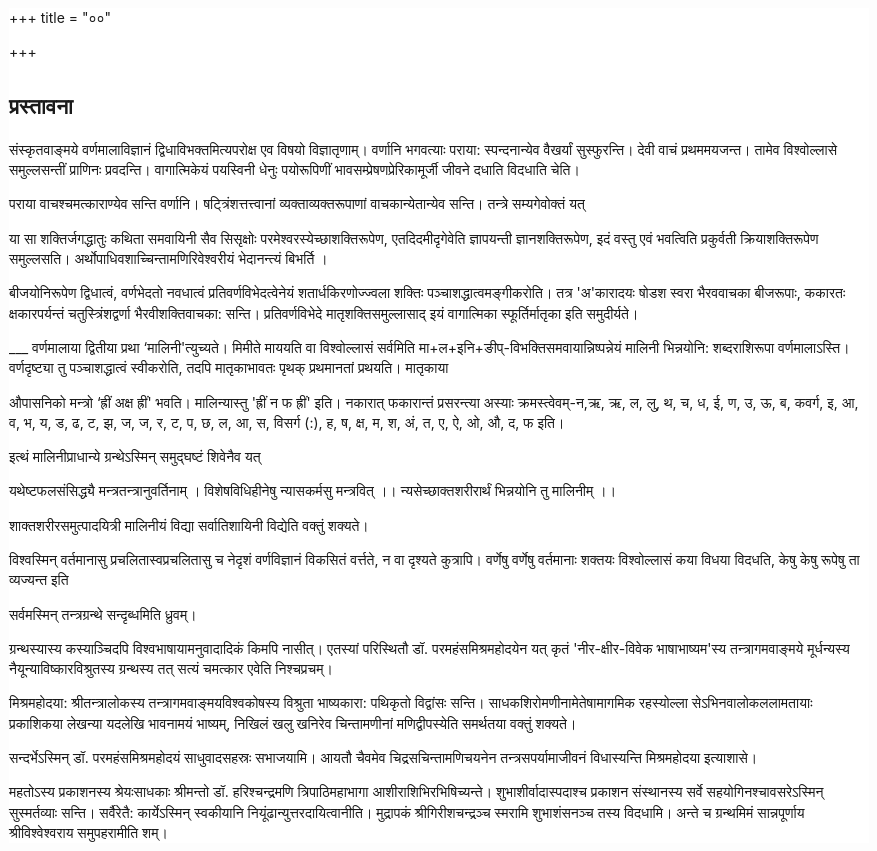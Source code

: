 +++
title = "००"

+++
## प्रस्तावना 

संस्कृतवाङ्मये वर्णमालाविज्ञानं द्विधाविभक्तमित्यपरोक्ष एव विषयो विज्ञातृणाम्। वर्णानि भगवत्याः पराया: स्पन्दनान्येव वैखर्यां सुस्फुरन्ति। देवी वाचं प्रथममयजन्त। तामेव विश्वोल्लासे समुल्लसन्तीं प्राणिनः प्रवदन्ति। वागात्मिकेयं पयस्विनी धेनुः पयोरूपिणीं भावसम्प्रेषणप्रेरिकामूर्जी जीवने दधाति विदधाति चेति। 

पराया वाचश्चमत्काराण्येव सन्ति वर्णानि। षट्त्रिंशत्तत्त्वानां व्यक्ताव्यक्तरूपाणां वाचकान्येतान्येव सन्ति। तन्त्रे सम्यगेवोक्तं यत् 

या सा शक्तिर्जगद्धातुः कथिता समवायिनी सैव सिसृक्षोः परमेश्वरस्येच्छाशक्तिरूपेण, एतदिदमीदृगेवेति ज्ञापयन्ती ज्ञानशक्तिरूपेण, इदं वस्तु एवं भवत्विति प्रकुर्वती क्रियाशक्तिरूपेण समुल्लसति। अर्थोपाधिवशाच्चिन्तामणिरिवेश्वरीयं भेदानन्त्यं बिभर्ति । 

बीजयोनिरूपेण द्विधात्वं, वर्णभेदतो नवधात्वं प्रतिवर्णविभेदत्वेनेयं शतार्धकिरणोज्ज्वला शक्तिः पञ्चाशद्धात्वमङ्गीकरोति। तत्र 'अ'कारादयः षोडश स्वरा भैरववाचका बीजरूपाः, ककारतः क्षकारपर्यन्तं चतुस्त्रिंशद्वर्णा भैरवीशक्तिवाचका: सन्ति। प्रतिवर्णविभेदे मातृशक्तिसमुल्लासाद् इयं वागात्मिका स्फूर्तिर्मातृका इति समुदीर्यते। 

___ वर्णमालाया द्वितीया प्रथा ‘मालिनी'त्युच्यते। मिमीते माययति वा विश्वोल्लासं सर्वमिति मा+ल+इनि+ङीप्-विभक्तिसमवायान्निष्पन्नेयं मालिनी भिन्नयोनि: शब्दराशिरूपा वर्णमालाऽस्ति। वर्णदृष्ट्या तु पञ्चाशद्धात्वं स्वीकरोति, तदपि मातृकाभावतः पृथक् प्रथमानतां प्रथयति। मातृकाया 

औपासनिको मन्त्रो ‘ह्रीं अक्ष ह्रीं' भवति। मालिन्यास्तु 'ह्रीं न फ ह्रीं' इति। नकारात् फकारान्तं प्रसरन्त्या अस्याः क्रमस्त्वेवम्-न,ऋ, ऋ, ल, लु, थ, च, ध, ई, ण, उ, ऊ, ब, कवर्ग, इ, आ, व, भ, य, ड, ढ, ट, झ, ज, ज, र, ट, प, छ, ल, आ, स, विसर्ग (:), ह, ष, क्ष, म, श, अं, त, ए, ऐ, ओ, औ, द, फ इति। 

इत्थं मालिनीप्राधान्ये ग्रन्थेऽस्मिन् समुद्घष्टं शिवेनैव यत् 


यथेष्टफलसंसिद्ध्यै मन्त्रतन्त्रानुवर्तिनाम् । विशेषविधिहीनेषु न्यासकर्मसु मन्त्रवित् ।। न्यसेच्छाक्तशरीरार्थं भिन्नयोनि तु मालिनीम् ।। 

शाक्तशरीरसमुत्पादयित्री मालिनीयं विद्या सर्वातिशायिनी विद्येति वक्तुं शक्यते। 

विश्वस्मिन् वर्तमानासु प्रचलितास्वप्रचलितासु च नेदृशं वर्णविज्ञानं विकसितं वर्त्तते, न वा दृश्यते कुत्रापि। वर्णेषु वर्णेषु वर्तमानाः शक्तयः विश्वोल्लासं कया विधया विदधति, केषु केषु रूपेषु ता व्यज्यन्त इति 

सर्वमस्मिन् तन्त्रग्रन्थे सन्दृब्धमिति ध्रुवम्। 

ग्रन्थस्यास्य कस्याञ्चिदपि विश्वभाषायामनुवादादिकं किमपि नासीत्। एतस्यां परिस्थितौ डॉ. परमहंसमिश्रमहोदयेन यत् कृतं 'नीर-क्षीर-विवेक भाषाभाष्यम'स्य तन्त्रागमवाङ्मये मूर्धन्यस्य नैयून्याविष्कारविश्रुतस्य ग्रन्थस्य तत् सत्यं चमत्कार एवेति निश्चप्रचम्। 

मिश्रमहोदया: श्रीतन्त्रालोकस्य तन्त्रागमवाङ्मयविश्वकोषस्य विश्रुता भाष्यकारा: पथिकृतो विद्वांसः सन्ति। साधकशिरोमणीनामेतेषामागमिक रहस्योल्ला सेऽभिनवालोकललामतायाः प्रकाशिकया लेखन्या यदलेखि भावनामयं भाष्यम्, निखिलं खलु खनिरेव चिन्तामणीनां मणिद्वीपस्येति समर्थतया वक्तुं शक्यते। 

सन्दर्भेऽस्मिन् डॉ. परमहंसमिश्रमहोदयं साधुवादसहस्रः सभाजयामि। आयतौ चैवमेव चिद्रसचिन्तामणिचयनेन तन्त्रसपर्यामाजीवनं विधास्यन्ति मिश्रमहोदया इत्याशासे। 

महतोऽस्य प्रकाशनस्य श्रेयःसाधकाः श्रीमन्तो डॉ. हरिश्चन्द्रमणि त्रिपाठिमहाभागा आशीराशिभिरभिषिच्यन्ते। शुभाशीर्वादास्पदाश्च प्रकाशन संस्थानस्य सर्वे सहयोगिनश्चावसरेऽस्मिन् सुस्मर्तव्याः सन्ति। सर्वैरेतै: कार्येऽस्मिन् स्वकीयानि नियूंढान्युत्तरदायित्वानीति। मुद्रापकं श्रीगिरीशचन्द्रञ्च स्मरामि शुभाशंसनञ्च तस्य विदधामि। अन्ते च ग्रन्थमिमं सान्नपूर्णाय श्रीविश्वेश्वराय समुपहरामीति शम्। 
